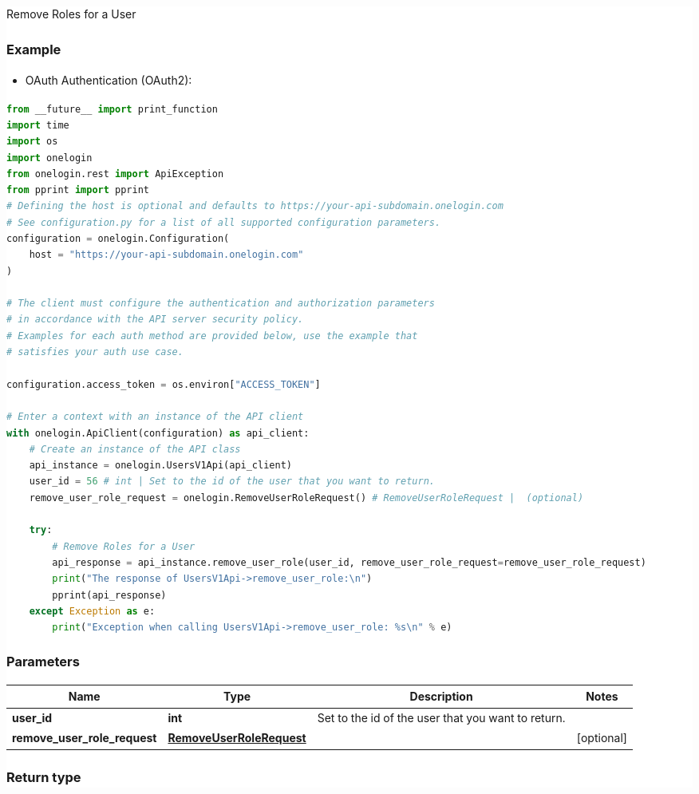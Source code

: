 Remove Roles for a User

### Example

* OAuth Authentication (OAuth2):
```python
from __future__ import print_function
import time
import os
import onelogin
from onelogin.rest import ApiException
from pprint import pprint
# Defining the host is optional and defaults to https://your-api-subdomain.onelogin.com
# See configuration.py for a list of all supported configuration parameters.
configuration = onelogin.Configuration(
    host = "https://your-api-subdomain.onelogin.com"
)

# The client must configure the authentication and authorization parameters
# in accordance with the API server security policy.
# Examples for each auth method are provided below, use the example that
# satisfies your auth use case.

configuration.access_token = os.environ["ACCESS_TOKEN"]

# Enter a context with an instance of the API client
with onelogin.ApiClient(configuration) as api_client:
    # Create an instance of the API class
    api_instance = onelogin.UsersV1Api(api_client)
    user_id = 56 # int | Set to the id of the user that you want to return.
    remove_user_role_request = onelogin.RemoveUserRoleRequest() # RemoveUserRoleRequest |  (optional)

    try:
        # Remove Roles for a User
        api_response = api_instance.remove_user_role(user_id, remove_user_role_request=remove_user_role_request)
        print("The response of UsersV1Api->remove_user_role:\n")
        pprint(api_response)
    except Exception as e:
        print("Exception when calling UsersV1Api->remove_user_role: %s\n" % e)
```

### Parameters

Name | Type | Description  | Notes
------------- | ------------- | ------------- | -------------
 **user_id** | **int**| Set to the id of the user that you want to return. | 
 **remove_user_role_request** | [**RemoveUserRoleRequest**](RemoveUserRoleRequest.md)|  | [optional] 

### Return type
